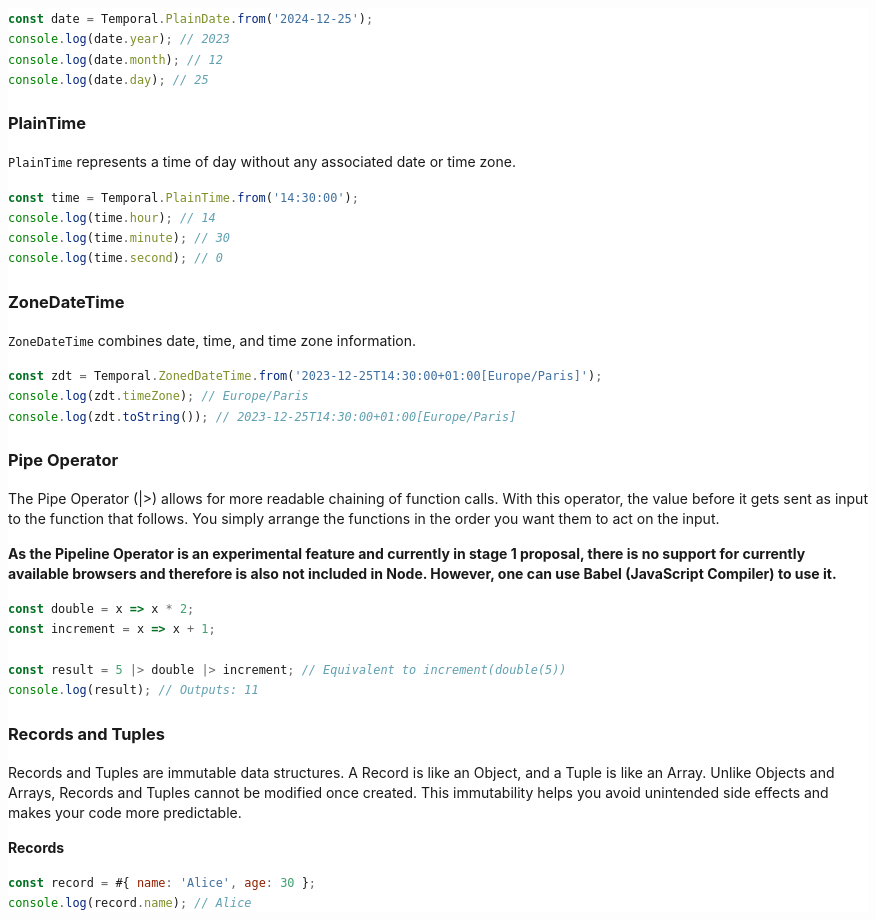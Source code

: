 ```javascript
const date = Temporal.PlainDate.from('2024-12-25');
console.log(date.year); // 2023
console.log(date.month); // 12
console.log(date.day); // 25
```

### **PlainTime**
`PlainTime` represents a time of day without any associated date or time zone.

```javascript
const time = Temporal.PlainTime.from('14:30:00');
console.log(time.hour); // 14
console.log(time.minute); // 30
console.log(time.second); // 0
```

### **ZoneDateTime**
`ZoneDateTime` combines date, time, and time zone information.

```javascript
const zdt = Temporal.ZonedDateTime.from('2023-12-25T14:30:00+01:00[Europe/Paris]');
console.log(zdt.timeZone); // Europe/Paris
console.log(zdt.toString()); // 2023-12-25T14:30:00+01:00[Europe/Paris]
```

### Pipe Operator

The Pipe Operator (|>) allows for more readable chaining of function calls. With this operator, the value before it gets sent as input to the function that follows. You simply arrange the functions in the order you want them to act on the input.

**As the Pipeline Operator is an experimental feature and currently in stage 1 proposal, there is no support for currently available browsers and therefore is also not included in Node. However, one can use Babel (JavaScript Compiler) to use it.**

```javascript
const double = x => x * 2;
const increment = x => x + 1;

const result = 5 |> double |> increment; // Equivalent to increment(double(5))
console.log(result); // Outputs: 11
```

### Records and Tuples

Records and Tuples are immutable data structures. A Record is like an Object, and a Tuple is like an Array. Unlike Objects and Arrays, Records and Tuples cannot be modified once created. This immutability helps you avoid unintended side effects and makes your code more predictable.

**Records**

```javascript
const record = #{ name: 'Alice', age: 30 };
console.log(record.name); // Alice
```
